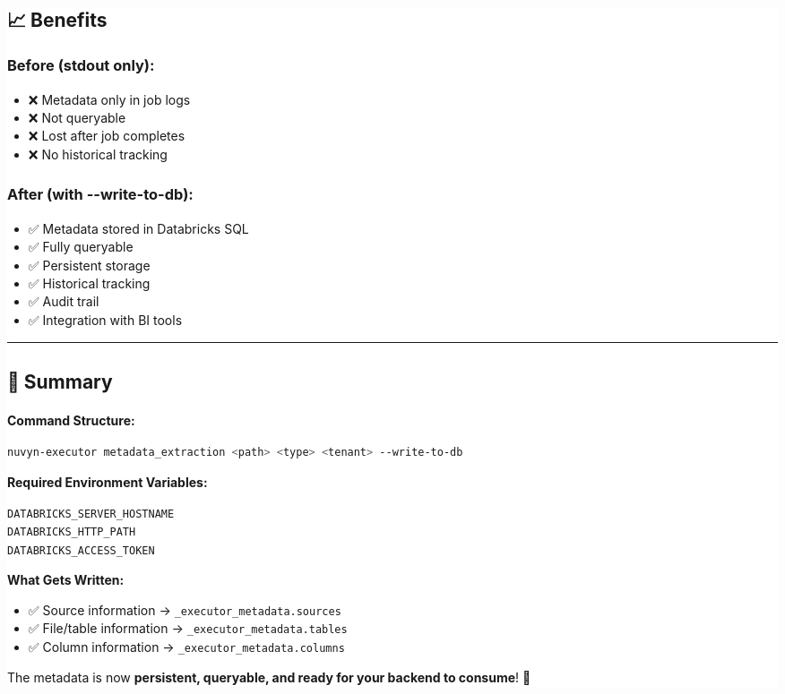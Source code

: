 ## 📈 Benefits

### **Before (stdout only):**
- ❌ Metadata only in job logs
- ❌ Not queryable
- ❌ Lost after job completes
- ❌ No historical tracking

### **After (with --write-to-db):**
- ✅ Metadata stored in Databricks SQL
- ✅ Fully queryable
- ✅ Persistent storage
- ✅ Historical tracking
- ✅ Audit trail
- ✅ Integration with BI tools

---

## 🎯 Summary

**Command Structure:**
```bash
nuvyn-executor metadata_extraction <path> <type> <tenant> --write-to-db
```

**Required Environment Variables:**
```bash
DATABRICKS_SERVER_HOSTNAME
DATABRICKS_HTTP_PATH
DATABRICKS_ACCESS_TOKEN
```

**What Gets Written:**
- ✅ Source information → `_executor_metadata.sources`
- ✅ File/table information → `_executor_metadata.tables`
- ✅ Column information → `_executor_metadata.columns`

The metadata is now **persistent, queryable, and ready for your backend to consume**! 🚀

